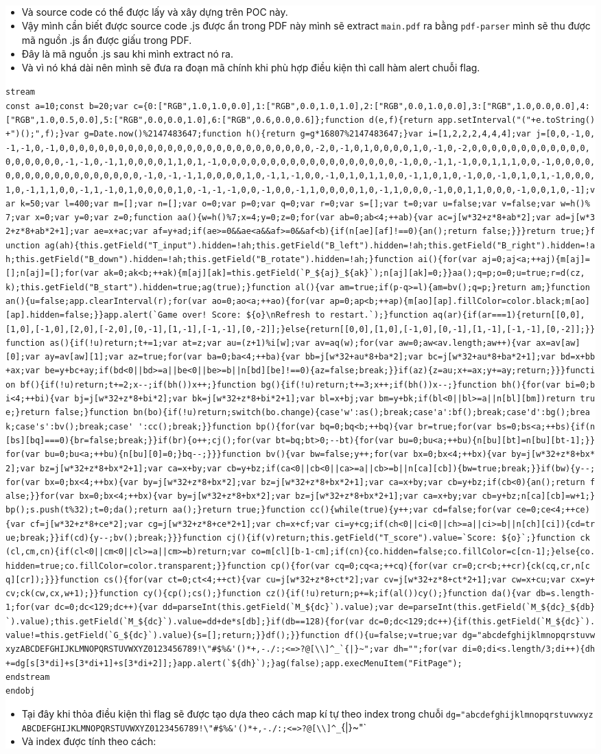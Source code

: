 - Và source code có thể được lấy và xây dựng trên POC này.
- Vậy mình cần biết được source code .js được ẩn trong PDF này mình sẽ extract `main.pdf` ra bằng `pdf-parser` mình sẽ thu được mã nguồn .js ẩn được giấu trong PDF.
- Đây là mã nguồn .js sau khi mình extract nó ra.
- Và vì nó khá dài nên mình sẽ đưa ra đoạn mã chính khi phù hợp điều kiện thì call hàm alert chuỗi flag.
```javascript=
stream
const a=10;const b=20;var c={0:["RGB",1.0,1.0,0.0],1:["RGB",0.0,1.0,1.0],2:["RGB",0.0,1.0,0.0],3:["RGB",1.0,0.0,0.0],4:["RGB",1.0,0.5,0.0],5:["RGB",0.0,0.0,1.0],6:["RGB",0.6,0.0,0.6]};function d(e,f){return app.setInterval("("+e.toString()+")();",f);}var g=Date.now()%2147483647;function h(){return g=g*16807%2147483647;}var i=[1,2,2,2,4,4,4];var j=[0,0,-1,0,-1,-1,0,-1,0,0,0,0,0,0,0,0,0,0,0,0,0,0,0,0,0,0,0,0,0,0,0,0,0,0,-2,0,-1,0,1,0,0,0,0,1,0,-1,0,-2,0,0,0,0,0,0,0,0,0,0,0,0,0,0,0,0,0,0,-1,-1,0,-1,1,0,0,0,0,1,1,0,1,-1,0,0,0,0,0,0,0,0,0,0,0,0,0,0,0,0,0,0,-1,0,0,-1,1,-1,0,0,1,1,1,0,0,-1,0,0,0,0,0,0,0,0,0,0,0,0,0,0,0,0,0,0,-1,0,-1,-1,1,0,0,0,0,1,0,-1,1,-1,0,0,-1,0,1,0,1,1,0,0,-1,1,0,1,0,-1,0,0,-1,0,1,0,1,-1,0,0,0,1,0,-1,1,1,0,0,-1,1,-1,0,1,0,0,0,0,1,0,-1,-1,-1,0,0,-1,0,0,-1,1,0,0,0,0,1,0,-1,1,0,0,0,-1,0,0,1,1,0,0,0,-1,0,0,1,0,-1];var k=50;var l=400;var m=[];var n=[];var o=0;var p=0;var q=0;var r=0;var s=[];var t=0;var u=false;var v=false;var w=h()%7;var x=0;var y=0;var z=0;function aa(){w=h()%7;x=4;y=0;z=0;for(var ab=0;ab<4;++ab){var ac=j[w*32+z*8+ab*2];var ad=j[w*32+z*8+ab*2+1];var ae=x+ac;var af=y+ad;if(ae>=0&&ae<a&&af>=0&&af<b){if(n[ae][af]!==0){an();return false;}}}return true;}function ag(ah){this.getField("T_input").hidden=!ah;this.getField("B_left").hidden=!ah;this.getField("B_right").hidden=!ah;this.getField("B_down").hidden=!ah;this.getField("B_rotate").hidden=!ah;}function ai(){for(var aj=0;aj<a;++aj){m[aj]=[];n[aj]=[];for(var ak=0;ak<b;++ak){m[aj][ak]=this.getField(`P_${aj}_${ak}`);n[aj][ak]=0;}}aa();q=p;o=0;u=true;r=d(cz,k);this.getField("B_start").hidden=true;ag(true);}function al(){var am=true;if(p-q>=l){am=bv();q=p;}return am;}function an(){u=false;app.clearInterval(r);for(var ao=0;ao<a;++ao){for(var ap=0;ap<b;++ap){m[ao][ap].fillColor=color.black;m[ao][ap].hidden=false;}}app.alert(`Game over! Score: ${o}\nRefresh to restart.`);}function aq(ar){if(ar===1){return[[0,0],[1,0],[-1,0],[2,0],[-2,0],[0,-1],[1,-1],[-1,-1],[0,-2]];}else{return[[0,0],[1,0],[-1,0],[0,-1],[1,-1],[-1,-1],[0,-2]];}}function as(){if(!u)return;t+=1;var at=z;var au=(z+1)%i[w];var av=aq(w);for(var aw=0;aw<av.length;aw++){var ax=av[aw][0];var ay=av[aw][1];var az=true;for(var ba=0;ba<4;++ba){var bb=j[w*32+au*8+ba*2];var bc=j[w*32+au*8+ba*2+1];var bd=x+bb+ax;var be=y+bc+ay;if(bd<0||bd>=a||be<0||be>=b||n[bd][be]!==0){az=false;break;}}if(az){z=au;x+=ax;y+=ay;return;}}}function bf(){if(!u)return;t+=2;x--;if(bh())x++;}function bg(){if(!u)return;t+=3;x++;if(bh())x--;}function bh(){for(var bi=0;bi<4;++bi){var bj=j[w*32+z*8+bi*2];var bk=j[w*32+z*8+bi*2+1];var bl=x+bj;var bm=y+bk;if(bl<0||bl>=a||n[bl][bm])return true;}return false;}function bn(bo){if(!u)return;switch(bo.change){case'w':as();break;case'a':bf();break;case'd':bg();break;case's':bv();break;case' ':cc();break;}}function bp(){for(var bq=0;bq<b;++bq){var br=true;for(var bs=0;bs<a;++bs){if(n[bs][bq]===0){br=false;break;}}if(br){o++;cj();for(var bt=bq;bt>0;--bt){for(var bu=0;bu<a;++bu){n[bu][bt]=n[bu][bt-1];}}for(var bu=0;bu<a;++bu){n[bu][0]=0;}bq--;}}}function bv(){var bw=false;y++;for(var bx=0;bx<4;++bx){var by=j[w*32+z*8+bx*2];var bz=j[w*32+z*8+bx*2+1];var ca=x+by;var cb=y+bz;if(ca<0||cb<0||ca>=a||cb>=b||n[ca][cb]){bw=true;break;}}if(bw){y--;for(var bx=0;bx<4;++bx){var by=j[w*32+z*8+bx*2];var bz=j[w*32+z*8+bx*2+1];var ca=x+by;var cb=y+bz;if(cb<0){an();return false;}}for(var bx=0;bx<4;++bx){var by=j[w*32+z*8+bx*2];var bz=j[w*32+z*8+bx*2+1];var ca=x+by;var cb=y+bz;n[ca][cb]=w+1;}bp();s.push(t%32);t=0;da();return aa();}return true;}function cc(){while(true){y++;var cd=false;for(var ce=0;ce<4;++ce){var cf=j[w*32+z*8+ce*2];var cg=j[w*32+z*8+ce*2+1];var ch=x+cf;var ci=y+cg;if(ch<0||ci<0||ch>=a||ci>=b||n[ch][ci]){cd=true;break;}}if(cd){y--;bv();break;}}}function cj(){if(v)return;this.getField("T_score").value=`Score: ${o}`;}function ck(cl,cm,cn){if(cl<0||cm<0||cl>=a||cm>=b)return;var co=m[cl][b-1-cm];if(cn){co.hidden=false;co.fillColor=c[cn-1];}else{co.hidden=true;co.fillColor=color.transparent;}}function cp(){for(var cq=0;cq<a;++cq){for(var cr=0;cr<b;++cr){ck(cq,cr,n[cq][cr]);}}}function cs(){for(var ct=0;ct<4;++ct){var cu=j[w*32+z*8+ct*2];var cv=j[w*32+z*8+ct*2+1];var cw=x+cu;var cx=y+cv;ck(cw,cx,w+1);}}function cy(){cp();cs();}function cz(){if(!u)return;p+=k;if(al())cy();}function da(){var db=s.length-1;for(var dc=0;dc<129;dc++){var dd=parseInt(this.getField(`M_${dc}`).value);var de=parseInt(this.getField(`M_${dc}_${db}`).value);this.getField(`M_${dc}`).value=dd+de*s[db];}if(db==128){for(var dc=0;dc<129;dc++){if(this.getField(`M_${dc}`).value!=this.getField(`G_${dc}`).value){s=[];return;}}df();}}function df(){u=false;v=true;var dg="abcdefghijklmnopqrstuvwxyzABCDEFGHIJKLMNOPQRSTUVWXYZ0123456789!\"#$%&'()*+,-./:;<=>?@[\\]^_`{|}~";var dh="";for(var di=0;di<s.length/3;di++){dh+=dg[s[3*di]+s[3*di+1]+s[3*di+2]];}app.alert(`${dh}`);}ag(false);app.execMenuItem("FitPage");
endstream
endobj
```
- Tại đây khi thỏa điều kiện thì flag sẽ được tạo dựa theo cách map kí tự theo index trong chuỗi `dg="abcdefghijklmnopqrstuvwxyzABCDEFGHIJKLMNOPQRSTUVWXYZ0123456789!\"#$%&'()*+,-./:;<=>?@[\\]^_`{|}~"`
- Và index được tính theo cách: 